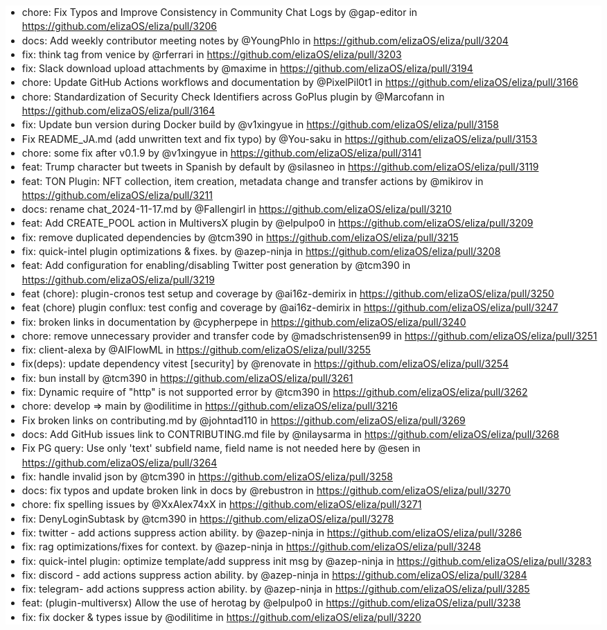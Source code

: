 * chore: Fix Typos and Improve Consistency in Community Chat Logs by @gap-editor in https://github.com/elizaOS/eliza/pull/3206
* docs: Add weekly contributor meeting notes by @YoungPhlo in https://github.com/elizaOS/eliza/pull/3204
* fix: think tag from venice by @rferrari in https://github.com/elizaOS/eliza/pull/3203
* fix: Slack download upload attachments by @maxime in https://github.com/elizaOS/eliza/pull/3194
* chore: Update GitHub Actions workflows and documentation by @PixelPil0t1 in https://github.com/elizaOS/eliza/pull/3166
* chore: Standardization of Security Check Identifiers across GoPlus plugin by @Marcofann in https://github.com/elizaOS/eliza/pull/3164
* fix: Update bun version during Docker build by @v1xingyue in https://github.com/elizaOS/eliza/pull/3158
* Fix README_JA.md (add unwritten text and fix typo) by @You-saku in https://github.com/elizaOS/eliza/pull/3153
* chore: some fix after v0.1.9 by @v1xingyue in https://github.com/elizaOS/eliza/pull/3141
* feat: Trump character but tweets in Spanish by default by @silasneo in https://github.com/elizaOS/eliza/pull/3119
* feat: TON Plugin: NFT collection, item creation, metadata change and transfer actions by @mikirov in https://github.com/elizaOS/eliza/pull/3211
* docs: rename chat_2024-11-17.md by @Fallengirl in https://github.com/elizaOS/eliza/pull/3210
* feat: Add CREATE_POOL action in MultiversX plugin by @elpulpo0 in https://github.com/elizaOS/eliza/pull/3209
* fix: remove duplicated dependencies by @tcm390 in https://github.com/elizaOS/eliza/pull/3215
* fix: quick-intel plugin optimizations & fixes. by @azep-ninja in https://github.com/elizaOS/eliza/pull/3208
* feat: Add configuration for enabling/disabling Twitter post generation by @tcm390 in https://github.com/elizaOS/eliza/pull/3219
* feat (chore): plugin-cronos test setup and coverage by @ai16z-demirix in https://github.com/elizaOS/eliza/pull/3250
* feat (chore) plugin conflux: test config and coverage by @ai16z-demirix in https://github.com/elizaOS/eliza/pull/3247
* fix: broken links in documentation by @cypherpepe in https://github.com/elizaOS/eliza/pull/3240
* chore: remove unnecessary provider and transfer code by @madschristensen99 in https://github.com/elizaOS/eliza/pull/3251
* fix: client-alexa by @AIFlowML in https://github.com/elizaOS/eliza/pull/3255
* fix(deps): update dependency vitest [security] by @renovate in https://github.com/elizaOS/eliza/pull/3254
* fix: bun install by @tcm390 in https://github.com/elizaOS/eliza/pull/3261
* fix: Dynamic require of "http" is not supported error by @tcm390 in https://github.com/elizaOS/eliza/pull/3262
* chore: develop => main by @odilitime in https://github.com/elizaOS/eliza/pull/3216
* Fix broken links on contributing.md by @johntad110 in https://github.com/elizaOS/eliza/pull/3269
* docs: Add GitHub issues link to CONTRIBUTING.md file by @nilaysarma in https://github.com/elizaOS/eliza/pull/3268
* Fix PG query: Use only 'text' subfield name, field name is not needed here by @esen in https://github.com/elizaOS/eliza/pull/3264
* fix: handle invalid json by @tcm390 in https://github.com/elizaOS/eliza/pull/3258
* docs: fix typos and update broken link in docs by @rebustron in https://github.com/elizaOS/eliza/pull/3270
* chore: fix spelling issues  by @XxAlex74xX in https://github.com/elizaOS/eliza/pull/3271
* fix: DenyLoginSubtask by @tcm390 in https://github.com/elizaOS/eliza/pull/3278
* fix: twitter - add actions suppress action ability. by @azep-ninja in https://github.com/elizaOS/eliza/pull/3286
* fix: rag optimizations/fixes for context. by @azep-ninja in https://github.com/elizaOS/eliza/pull/3248
* fix: quick-intel plugin: optimize template/add suppress init msg by @azep-ninja in https://github.com/elizaOS/eliza/pull/3283
* fix: discord - add actions suppress action ability. by @azep-ninja in https://github.com/elizaOS/eliza/pull/3284
* fix: telegram- add actions suppress action ability. by @azep-ninja in https://github.com/elizaOS/eliza/pull/3285
* feat: (plugin-multiversx) Allow the use of herotag by @elpulpo0 in https://github.com/elizaOS/eliza/pull/3238
* fix: fix docker & types issue by @odilitime in https://github.com/elizaOS/eliza/pull/3220